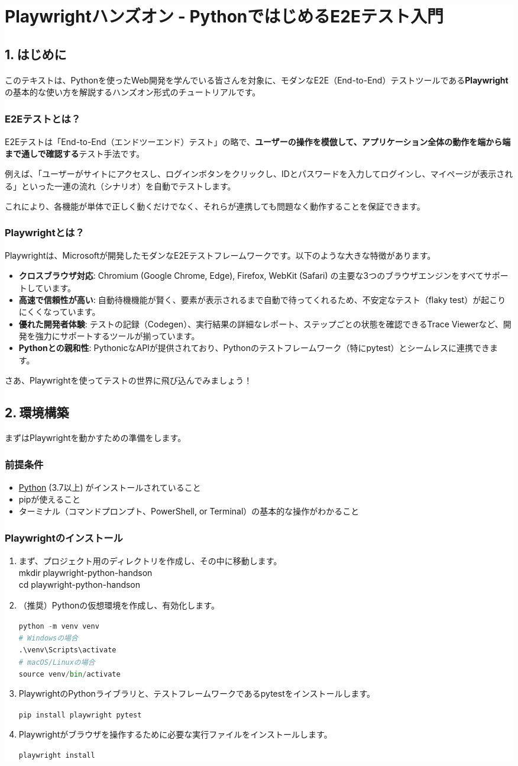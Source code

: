 # **Playwrightハンズオン - PythonではじめるE2Eテスト入門**

## **1. はじめに**

このテキストは、Pythonを使ったWeb開発を学んでいる皆さんを対象に、モダンなE2E（End-to-End）テストツールである**Playwright**の基本的な使い方を解説するハンズオン形式のチュートリアルです。

### **E2Eテストとは？**

E2Eテストは「End-to-End（エンドツーエンド）テスト」の略で、**ユーザーの操作を模倣して、アプリケーション全体の動作を端から端まで通しで確認する**テスト手法です。

例えば、「ユーザーがサイトにアクセスし、ログインボタンをクリックし、IDとパスワードを入力してログインし、マイページが表示される」といった一連の流れ（シナリオ）を自動でテストします。

これにより、各機能が単体で正しく動くだけでなく、それらが連携しても問題なく動作することを保証できます。

### **Playwrightとは？**

Playwrightは、Microsoftが開発したモダンなE2Eテストフレームワークです。以下のような大きな特徴があります。

* **クロスブラウザ対応**: Chromium (Google Chrome, Edge), Firefox, WebKit (Safari) の主要な3つのブラウザエンジンをすべてサポートしています。  
* **高速で信頼性が高い**: 自動待機機能が賢く、要素が表示されるまで自動で待ってくれるため、不安定なテスト（flaky test）が起こりにくくなっています。  
* **優れた開発者体験**: テストの記録（Codegen）、実行結果の詳細なレポート、ステップごとの状態を確認できるTrace Viewerなど、開発を強力にサポートするツールが揃っています。  
* **Pythonとの親和性**: PythonicなAPIが提供されており、Pythonのテストフレームワーク（特にpytest）とシームレスに連携できます。

さあ、Playwrightを使ってテストの世界に飛び込んでみましょう！

## **2. 環境構築**

まずはPlaywrightを動かすための準備をします。

### **前提条件**

* [Python](https://www.python.org/) (3.7以上) がインストールされていること  
* pipが使えること  
* ターミナル（コマンドプロンプト、PowerShell, or Terminal）の基本的な操作がわかること

### **Playwrightのインストール**

1. まず、プロジェクト用のディレクトリを作成し、その中に移動します。  
   mkdir playwright-python-handson  
   cd playwright-python-handson

2. （推奨）Pythonの仮想環境を作成し、有効化します。  
   ```python
   python -m venv venv  
   # Windowsの場合  
   .\venv\Scripts\activate  
   # macOS/Linuxの場合  
   source venv/bin/activate
    ```
3. PlaywrightのPythonライブラリと、テストフレームワークであるpytestをインストールします。  
   ```
   pip install playwright pytest
    ```
4. Playwrightがブラウザを操作するために必要な実行ファイルをインストールします。  
   ```
   playwright install
   ```
